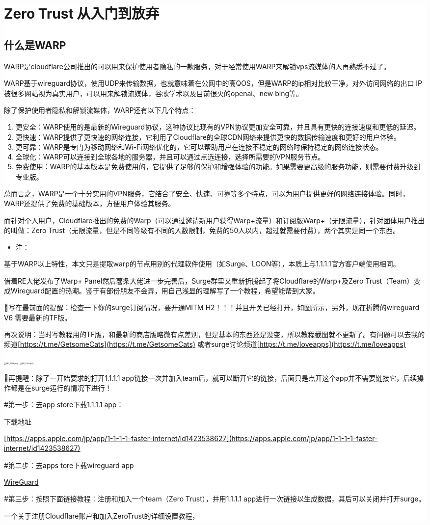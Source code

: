 # Zero Trust 从入门到放弃

## 什么是WARP


WARP是cloudflare公司推出的可以用来保护使用者隐私的一款服务，对于经常使用WARP来解锁vps流媒体的人再熟悉不过了。

WARP基于wireguard协议，使用UDP来传输数据，也就意味着在公网中的高QOS，但是WARP的ip相对比较干净，对外访问网络的出口 IP 被很多网站视为真实用户，可以用来解锁流媒体，谷歌学术以及目前很火的openai、new bing等。

除了保护使用者隐私和解锁流媒体，WARP还有以下几个特点：


1. 更安全：WARP使用的是最新的Wireguard协议，这种协议比现有的VPN协议更加安全可靠，并且具有更快的连接速度和更低的延迟。
2. 更快速：WARP提供了更快速的网络连接，它利用了Cloudflare的全球CDN网络来提供更快的数据传输速度和更好的用户体验。
3. 更可靠：WARP是专门为移动网络和Wi-Fi网络优化的，它可以帮助用户在连接不稳定的网络时保持稳定的网络连接状态。
4. 全球化：WARP可以连接到全球各地的服务器，并且可以通过点选连接，选择所需要的VPN服务节点。
5. 免费使用：WARP的基本版本是免费使用的，它提供了足够的保护和增强体验的功能。如果需要更高级的服务功能，则需要付费升级到专业版。

总而言之，WARP是一个十分实用的VPN服务，它结合了安全、快速、可靠等多个特点，可以为用户提供更好的网络连接体验。同时，WARP还提供了免费的基础版本，方便用户体验其服务。

而针对个人用户，Cloudflare推出的免费的Warp（可以通过邀请新用户获得Warp+流量）和订阅版Warp+（无限流量），针对团体用户推出的叫做：Zero Trust（无限流量，但是不同等级有不同的人数限制，免费的50人以内，超过就需要付费），两个其实是同一个东西。


- 注：

基于WARP以上特性，本文只是提取warp的节点用别的代理软件使用（如Surge、LOON等），本质上与1.1.1.1官方客户端使用相同。


借着RE大佬发布了Warp+ Panel然后薯条大佬进一步完善后，Surge群里又重新折腾起了将Cloudflare的Warp+及Zero Trust（Team）变成Wireguard配置的热潮。鉴于有部份朋友不会弄，用自己浅显的理解写了一个教程，希望能帮到大家。

🔔写在最前面的提醒：检查一下你的surge订阅情况，要开通MITM H2！！！并且开关已经打开，如图所示，另外，现在折腾的wireguard V6 需要最新的TF版。

再次说明：当时写教程用的TF版，和最新的商店版略微有点差别，但是基本的东西还是没变，所以教程截图就不更新了。有问题可以去我的频道[https://t.me/GetsomeCats](https://t.me/GetsomeCats)
或者surge讨论频道[https://t.me/loveapps](https://t.me/loveapps)

<img src="https://res.craft.do/user/full/3d8a8c5e-ccfa-1873-1c87-72e71ce00df1/81FBC7BE-52C3-4524-A26C-EEB8BA0D7A76_2/e78bDhSQGyxkSEJCfyTuxA7Hh1w6w0sIzJB32u0bEd0z/IMG_3795.png" alt="IMG_3795.png" style="zoom:25%;" />

<img src="https://res.craft.do/user/full/3d8a8c5e-ccfa-1873-1c87-72e71ce00df1/035CD551-6581-4684-83CF-A83FCF346905_2/eacavfSSMITcRFivBcZnPxqviqv5wSUwYo9iPSUBGxgz/IMG_3769.jpeg" alt="IMG_3769.jpeg" style="zoom:25%;" />

🔔再提醒：除了一开始要求的打开1.1.1.1 app链接一次并加入team后，就可以断开它的链接，后面只是点开这个app并不需要链接它，后续操作都是在surge运行的情况下进行！

#第一步：去app store下载1.1.1.1 app：

下载地址

[https://apps.apple.com/jp/app/1-1-1-1-faster-internet/id1423538627](https://apps.apple.com/jp/app/1-1-1-1-faster-internet/id1423538627)

#第二步：去apps tore下载wireguard app

[‎WireGuard](https://apps.apple.com/jp/app/wireguard/id1441195209)

#第三步：按照下面链接教程：注册和加入一个team（Zero Trust），并用1.1.1.1 app进行一次链接以生成数据，其后可以关闭并打开surge。

一个关于注册Cloudflare账户和加入ZeroTrust的详细设置教程，
